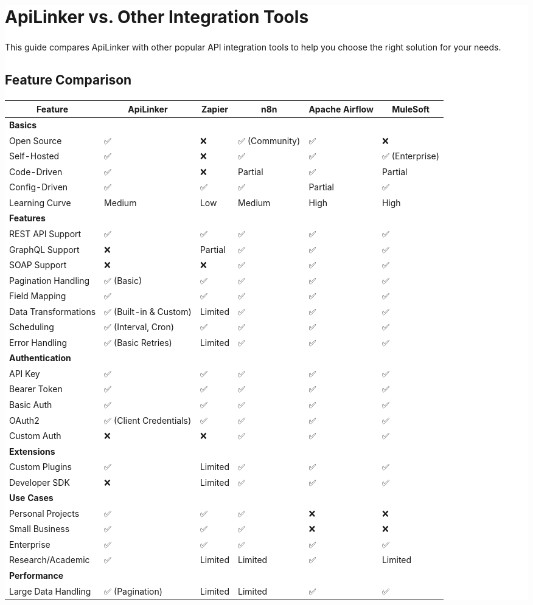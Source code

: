 # ApiLinker vs. Other Integration Tools

This guide compares ApiLinker with other popular API integration tools to help you choose the right solution for your needs.

## Feature Comparison

| Feature | ApiLinker | Zapier | n8n | Apache Airflow | MuleSoft |
|---------|-----------|--------|-----|----------------|----------|
| **Basics** |
| Open Source | ✅ | ❌ | ✅ (Community) | ✅ | ❌ |
| Self-Hosted | ✅ | ❌ | ✅ | ✅ | ✅ (Enterprise) |
| Code-Driven | ✅ | ❌ | Partial | ✅ | Partial |
| Config-Driven | ✅ | ✅ | ✅ | Partial | ✅ |
| Learning Curve | Medium | Low | Medium | High | High |
| **Features** |
| REST API Support | ✅ | ✅ | ✅ | ✅ | ✅ |
| GraphQL Support | ❌ | Partial | ✅ | ✅ | ✅ |
| SOAP Support | ❌ | ❌ | ✅ | ✅ | ✅ |
| Pagination Handling | ✅ (Basic) | ✅ | ✅ | ✅ | ✅ |
| Field Mapping | ✅ | ✅ | ✅ | ✅ | ✅ |
| Data Transformations | ✅ (Built-in & Custom) | Limited | ✅ | ✅ | ✅ |
| Scheduling | ✅ (Interval, Cron) | ✅ | ✅ | ✅ | ✅ |
| Error Handling | ✅ (Basic Retries) | Limited | ✅ | ✅ | ✅ |
| **Authentication** |
| API Key | ✅ | ✅ | ✅ | ✅ | ✅ |
| Bearer Token | ✅ | ✅ | ✅ | ✅ | ✅ |
| Basic Auth | ✅ | ✅ | ✅ | ✅ | ✅ |
| OAuth2 | ✅ (Client Credentials) | ✅ | ✅ | ✅ | ✅ |
| Custom Auth | ❌ | ❌ | ✅ | ✅ | ✅ |
| **Extensions** |
| Custom Plugins | ✅ | Limited | ✅ | ✅ | ✅ |
| Developer SDK | ❌ | Limited | ✅ | ✅ | ✅ |
| **Use Cases** |
| Personal Projects | ✅ | ✅ | ✅ | ❌ | ❌ |
| Small Business | ✅ | ✅ | ✅ | ❌ | ❌ |
| Enterprise | ✅ | ✅ | ✅ | ✅ | ✅ |
| Research/Academic | ✅ | Limited | Limited | ✅ | Limited |
| **Performance** |
| Large Data Handling | ✅ (Pagination) | Limited | Limited | ✅ | ✅ |